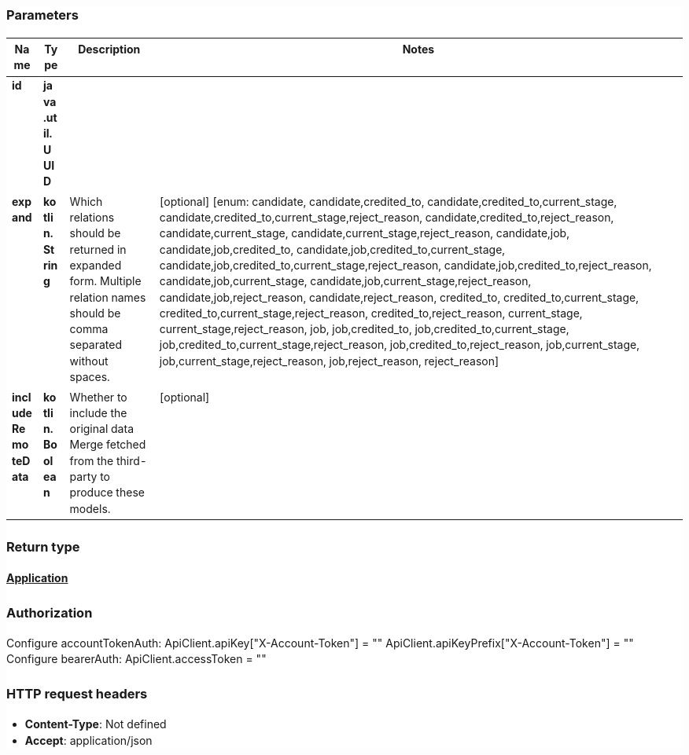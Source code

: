 ### Parameters

Name | Type | Description  | Notes
------------- | ------------- | ------------- | -------------
 **id** | **java.util.UUID**|  |
 **expand** | **kotlin.String**| Which relations should be returned in expanded form. Multiple relation names should be comma separated without spaces. | [optional] [enum: candidate, candidate,credited_to, candidate,credited_to,current_stage, candidate,credited_to,current_stage,reject_reason, candidate,credited_to,reject_reason, candidate,current_stage, candidate,current_stage,reject_reason, candidate,job, candidate,job,credited_to, candidate,job,credited_to,current_stage, candidate,job,credited_to,current_stage,reject_reason, candidate,job,credited_to,reject_reason, candidate,job,current_stage, candidate,job,current_stage,reject_reason, candidate,job,reject_reason, candidate,reject_reason, credited_to, credited_to,current_stage, credited_to,current_stage,reject_reason, credited_to,reject_reason, current_stage, current_stage,reject_reason, job, job,credited_to, job,credited_to,current_stage, job,credited_to,current_stage,reject_reason, job,credited_to,reject_reason, job,current_stage, job,current_stage,reject_reason, job,reject_reason, reject_reason]
 **includeRemoteData** | **kotlin.Boolean**| Whether to include the original data Merge fetched from the third-party to produce these models. | [optional]

### Return type

[**Application**](Application.md)

### Authorization


Configure accountTokenAuth:
    ApiClient.apiKey["X-Account-Token"] = ""
    ApiClient.apiKeyPrefix["X-Account-Token"] = ""
Configure bearerAuth:
    ApiClient.accessToken = ""

### HTTP request headers

 - **Content-Type**: Not defined
 - **Accept**: application/json


